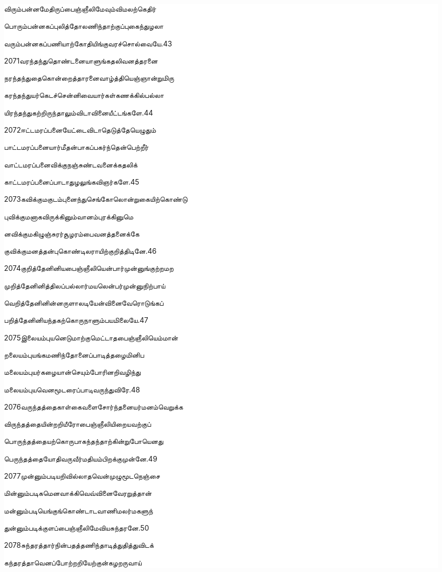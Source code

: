 விரும்பன்னமேதிருப்பைஞ்ஞீலிமேவும்விமலற்கெதிர்  

பொரும்பன்னகப்புலித்தோலணிந்தாற்குப்புகைந்துழலா  

வரும்பன்னகப்பணியாற்கோதியிங்குவரச்சொல்வையே.43

2071வரந்தந்துதொண்டனையாளுங்கதலிவனத்தரனை  

நரந்தந்துதைகொன்றைத்தாரனைவாழ்த்தியெஞ்ஞான்றுமிரு  

கரந்தந்துயர்கெடச்சென்னிவையார்கள்கணக்கில்பல்லா  

யிரந்தந்துகற்றிருந்தாலும்விடாவினையீட்டங்களே.44

2072ஈட்டமரப்பனையேட்டைவிடாதெடுத்தேயெழுதும்  

பாட்டமரப்பனையார்மீதன்பாகப்பகர்ந்தென்பெற்றீர்  

வாட்டமரப்பனைவிக்குநஞ்சுண்டவனைக்கதலிக்  

காட்டமரப்பனைப்பாடாதுழலுங்கவிஞர்களே.45

2073கவிக்குமகுடம்புனைந்துசெங்கோலொன்றுகையிற்கொண்டு  

புவிக்குமனாகவிருக்கினும்வானம்புரக்கினுமெ  

னவிக்குமகிழுஞ்சுரர்சூழரம்பைவனத்தனைக்கே  

குவிக்குமனத்தன்புகொண்டிலராயிற்குறித்திடினே.46

2074குறித்தேனினியபைஞ்ஞீலியென்பார்முன்னுங்குற்றமற  

முறித்தேனினித்திலப்பல்லார்மயலென்பர்முன்னுநிற்பாய்  

வெறித்தேனினின்னருளாலடியேன்வினைவேரொடுங்கப்  

பறித்தேனினியந்தகற்கொருநாளும்பயமிலையே.47

2075இலையம்புயனெடுமாற்குமெட்டாதபைஞ்ஞீலியெம்மான்  

றலையம்புயங்கமணிந்தோனைப்பாடித்தழைமினிப  

மலையம்புயர்கழையான்செயும்போரினறிவழிந்து  

மலையம்புயவெனமூடரைப்பாடிவருந்துவிரே.48

2076வருந்தத்தைகாள்கைவளைசோர்ந்தனையர்மனம்வெறுக்க  

விருந்தத்தையின்றறியீரோபைஞ்ஞீலியிறையவற்குப்  

பொருந்தத்தையற்கொருபாகந்தந்தாற்கின்றுபோயெனது  

பெருந்தத்தையோதிவருவீர்மதியம்பிறக்குமுன்னே.49

2077முன்னும்படியறிவில்லாதவென்முழுமூடநெஞ்சை  

மின்னும்படிகமெனவாக்கிவெவ்வினைவேரறுத்தான்  

மன்னும்படியெங்குங்கொண்டாடவாணிமலர்மகளுந்  

துன்னும்படிக்குளப்பைஞ்ஞீலிமேவியசுந்தரனே.50

2078சுந்தரத்தார்நின்பதத்தணிந்தாடித்துதித்துவிடக்  

கந்தரத்தாவெனப்போற்றறியேற்குன்கழறருவாய்  
